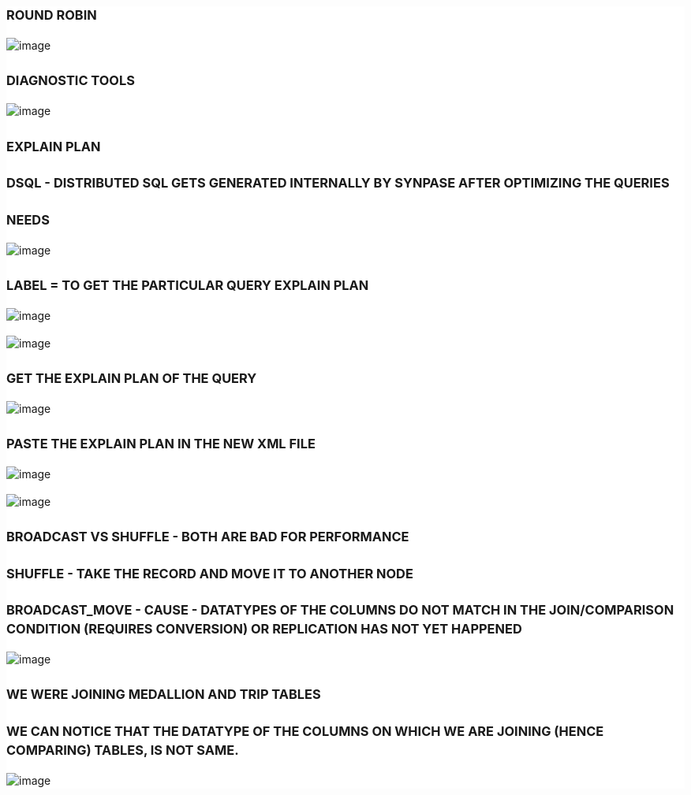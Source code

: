 
### ROUND ROBIN 

![image](https://user-images.githubusercontent.com/68102477/128812035-c15ebc8b-e69a-48fa-bc4c-bc28564b3961.png)

### DIAGNOSTIC TOOLS

![image](https://user-images.githubusercontent.com/68102477/128812397-e7094d21-8730-4836-ae8a-fa6bbcf85743.png)


### EXPLAIN PLAN

### DSQL - DISTRIBUTED SQL GETS GENERATED INTERNALLY BY SYNPASE AFTER OPTIMIZING THE QUERIES
### NEEDS 

![image](https://user-images.githubusercontent.com/68102477/128812445-9d0b6e97-c6a4-4175-9304-5732297759ce.png)

### LABEL = TO GET THE PARTICULAR QUERY EXPLAIN PLAN
![image](https://user-images.githubusercontent.com/68102477/132181369-eda11546-b69f-4b7e-9c33-cf0798a66e53.png)

![image](https://user-images.githubusercontent.com/68102477/132181430-5ea655e9-5af6-4a50-8783-5b66dc4e3ac9.png)

### GET THE EXPLAIN PLAN OF THE QUERY

![image](https://user-images.githubusercontent.com/68102477/128813255-d50ae3f1-277a-4cc6-b1b1-c89bb33388ef.png)

### PASTE THE EXPLAIN PLAN IN THE NEW XML FILE

![image](https://user-images.githubusercontent.com/68102477/128830954-5333fab1-11cf-4b13-bbe8-d8688c3fdecf.png)

![image](https://user-images.githubusercontent.com/68102477/128830896-7f4f1e60-27f7-495d-a5b3-d2d85cd7b9a6.png)


### BROADCAST VS SHUFFLE - BOTH ARE BAD FOR PERFORMANCE
### SHUFFLE - TAKE THE RECORD AND MOVE IT TO ANOTHER NODE
### BROADCAST_MOVE - CAUSE - DATATYPES OF THE COLUMNS DO NOT MATCH IN THE JOIN/COMPARISON CONDITION (REQUIRES CONVERSION) OR REPLICATION HAS NOT YET HAPPENED 

![image](https://user-images.githubusercontent.com/68102477/132181526-92921844-6cab-40b0-a855-5d85147bcf5d.png)


### WE WERE JOINING MEDALLION AND TRIP TABLES
### WE CAN NOTICE THAT THE DATATYPE OF THE COLUMNS ON WHICH WE ARE JOINING (HENCE COMPARING) TABLES, IS NOT SAME.
![image](https://user-images.githubusercontent.com/68102477/128813852-f5c32c2d-d9a5-47b4-be17-24bc1b9d98b0.png)
